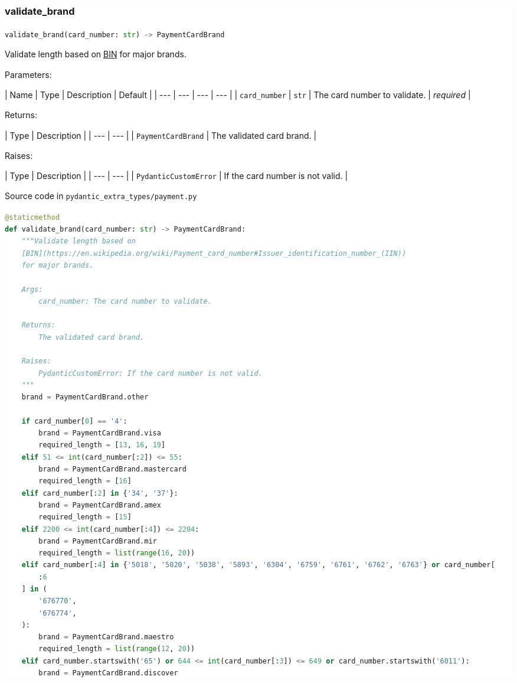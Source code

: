 ### validate_brand

```python
validate_brand(card_number: str) -> PaymentCardBrand

```

Validate length based on [BIN](<https://en.wikipedia.org/wiki/Payment_card_number#Issuer_identification_number_(IIN)>) for major brands.

Parameters:

| Name | Type | Description | Default | | --- | --- | --- | --- | | `card_number` | `str` | The card number to validate. | *required* |

Returns:

| Type | Description | | --- | --- | | `PaymentCardBrand` | The validated card brand. |

Raises:

| Type | Description | | --- | --- | | `PydanticCustomError` | If the card number is not valid. |

Source code in `pydantic_extra_types/payment.py`

```python
@staticmethod
def validate_brand(card_number: str) -> PaymentCardBrand:
    """Validate length based on
    [BIN](https://en.wikipedia.org/wiki/Payment_card_number#Issuer_identification_number_(IIN))
    for major brands.

    Args:
        card_number: The card number to validate.

    Returns:
        The validated card brand.

    Raises:
        PydanticCustomError: If the card number is not valid.
    """
    brand = PaymentCardBrand.other

    if card_number[0] == '4':
        brand = PaymentCardBrand.visa
        required_length = [13, 16, 19]
    elif 51 <= int(card_number[:2]) <= 55:
        brand = PaymentCardBrand.mastercard
        required_length = [16]
    elif card_number[:2] in {'34', '37'}:
        brand = PaymentCardBrand.amex
        required_length = [15]
    elif 2200 <= int(card_number[:4]) <= 2204:
        brand = PaymentCardBrand.mir
        required_length = list(range(16, 20))
    elif card_number[:4] in {'5018', '5020', '5038', '5893', '6304', '6759', '6761', '6762', '6763'} or card_number[
        :6
    ] in (
        '676770',
        '676774',
    ):
        brand = PaymentCardBrand.maestro
        required_length = list(range(12, 20))
    elif card_number.startswith('65') or 644 <= int(card_number[:3]) <= 649 or card_number.startswith('6011'):
        brand = PaymentCardBrand.discover
```
